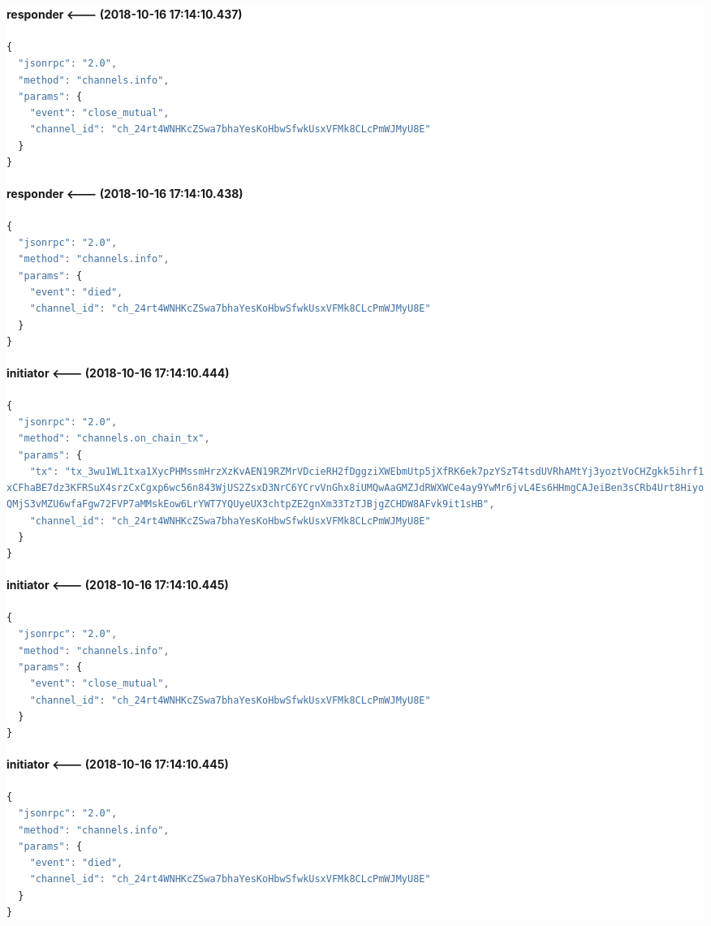 #### responder <--- (2018-10-16 17:14:10.437)
```javascript
{
  "jsonrpc": "2.0",
  "method": "channels.info",
  "params": {
    "event": "close_mutual",
    "channel_id": "ch_24rt4WNHKcZSwa7bhaYesKoHbwSfwkUsxVFMk8CLcPmWJMyU8E"
  }
}
```

#### responder <--- (2018-10-16 17:14:10.438)
```javascript
{
  "jsonrpc": "2.0",
  "method": "channels.info",
  "params": {
    "event": "died",
    "channel_id": "ch_24rt4WNHKcZSwa7bhaYesKoHbwSfwkUsxVFMk8CLcPmWJMyU8E"
  }
}
```

#### initiator <--- (2018-10-16 17:14:10.444)
```javascript
{
  "jsonrpc": "2.0",
  "method": "channels.on_chain_tx",
  "params": {
    "tx": "tx_3wu1WL1txa1XycPHMssmHrzXzKvAEN19RZMrVDcieRH2fDggziXWEbmUtp5jXfRK6ek7pzYSzT4tsdUVRhAMtYj3yoztVoCHZgkk5ihrf1xCFhaBE7dz3KFRSuX4srzCxCgxp6wc56n843WjUS2ZsxD3NrC6YCrvVnGhx8iUMQwAaGMZJdRWXWCe4ay9YwMr6jvL4Es6HHmgCAJeiBen3sCRb4Urt8HiyoQMjS3vMZU6wfaFgw72FVP7aMMskEow6LrYWT7YQUyeUX3chtpZE2gnXm33TzTJBjgZCHDW8AFvk9it1sHB",
    "channel_id": "ch_24rt4WNHKcZSwa7bhaYesKoHbwSfwkUsxVFMk8CLcPmWJMyU8E"
  }
}
```

#### initiator <--- (2018-10-16 17:14:10.445)
```javascript
{
  "jsonrpc": "2.0",
  "method": "channels.info",
  "params": {
    "event": "close_mutual",
    "channel_id": "ch_24rt4WNHKcZSwa7bhaYesKoHbwSfwkUsxVFMk8CLcPmWJMyU8E"
  }
}
```

#### initiator <--- (2018-10-16 17:14:10.445)
```javascript
{
  "jsonrpc": "2.0",
  "method": "channels.info",
  "params": {
    "event": "died",
    "channel_id": "ch_24rt4WNHKcZSwa7bhaYesKoHbwSfwkUsxVFMk8CLcPmWJMyU8E"
  }
}
```
